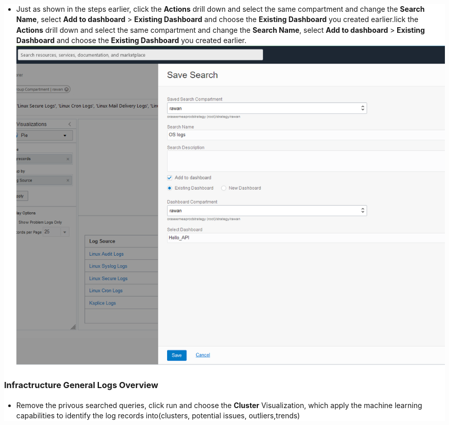 - Just as shown in the steps earlier, click the **Actions** drill down and select the same compartment and change the **Search Name**, select **Add to dashboard** > **Existing Dashboard** and choose the **Existing Dashboard** you created earlier.lick the **Actions** drill down and select the same compartment and change the **Search Name**, select **Add to dashboard** > **Existing Dashboard** and choose the **Existing Dashboard** you created earlier.
  ![](images/existdashboard.png)



### Infractructure General Logs Overview
  - Remove the privous searched queries, click run and choose the **Cluster** Visualization, which apply the machine learning capabilities to identify the log records into(clusters, potential issues, outliers,trends)
